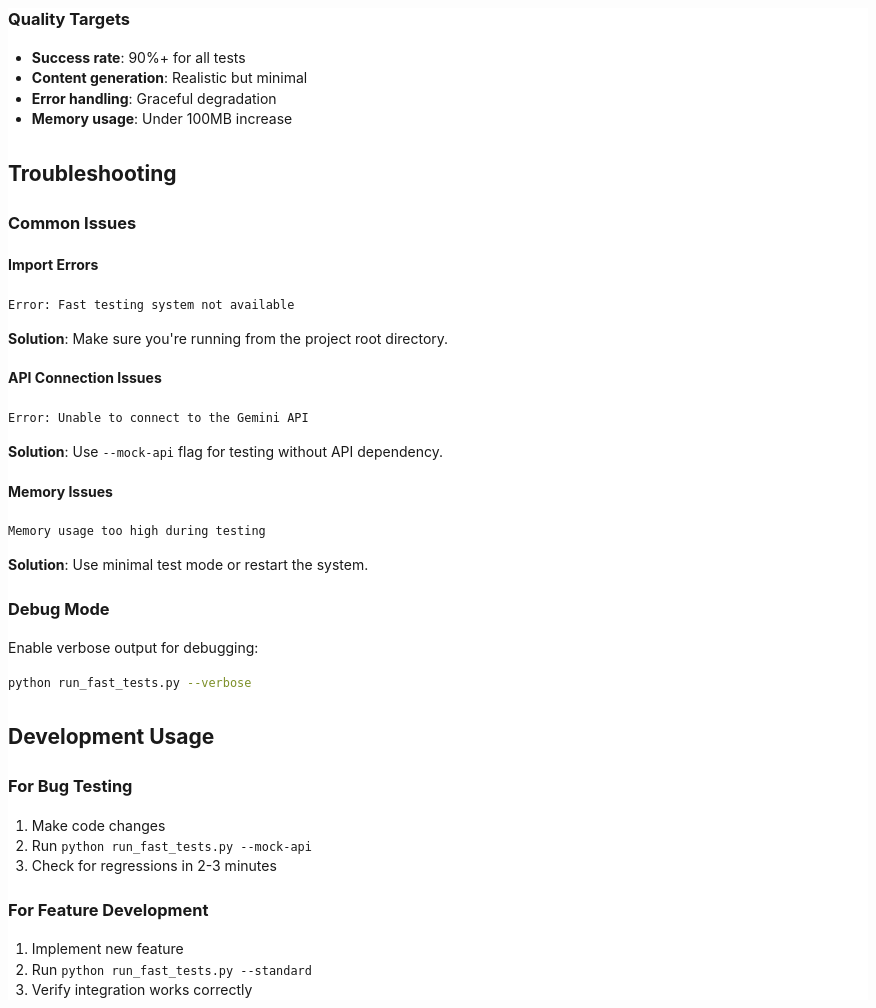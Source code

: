 ### Quality Targets

- **Success rate**: 90%+ for all tests
- **Content generation**: Realistic but minimal
- **Error handling**: Graceful degradation
- **Memory usage**: Under 100MB increase

## Troubleshooting

### Common Issues

#### Import Errors

```bash
Error: Fast testing system not available
```

**Solution**: Make sure you're running from the project root directory.

#### API Connection Issues

```bash
Error: Unable to connect to the Gemini API
```

**Solution**: Use `--mock-api` flag for testing without API dependency.

#### Memory Issues

```bash
Memory usage too high during testing
```

**Solution**: Use minimal test mode or restart the system.

### Debug Mode

Enable verbose output for debugging:

```bash
python run_fast_tests.py --verbose
```

## Development Usage

### For Bug Testing

1. Make code changes
2. Run `python run_fast_tests.py --mock-api`
3. Check for regressions in 2-3 minutes

### For Feature Development

1. Implement new feature
2. Run `python run_fast_tests.py --standard`
3. Verify integration works correctly
